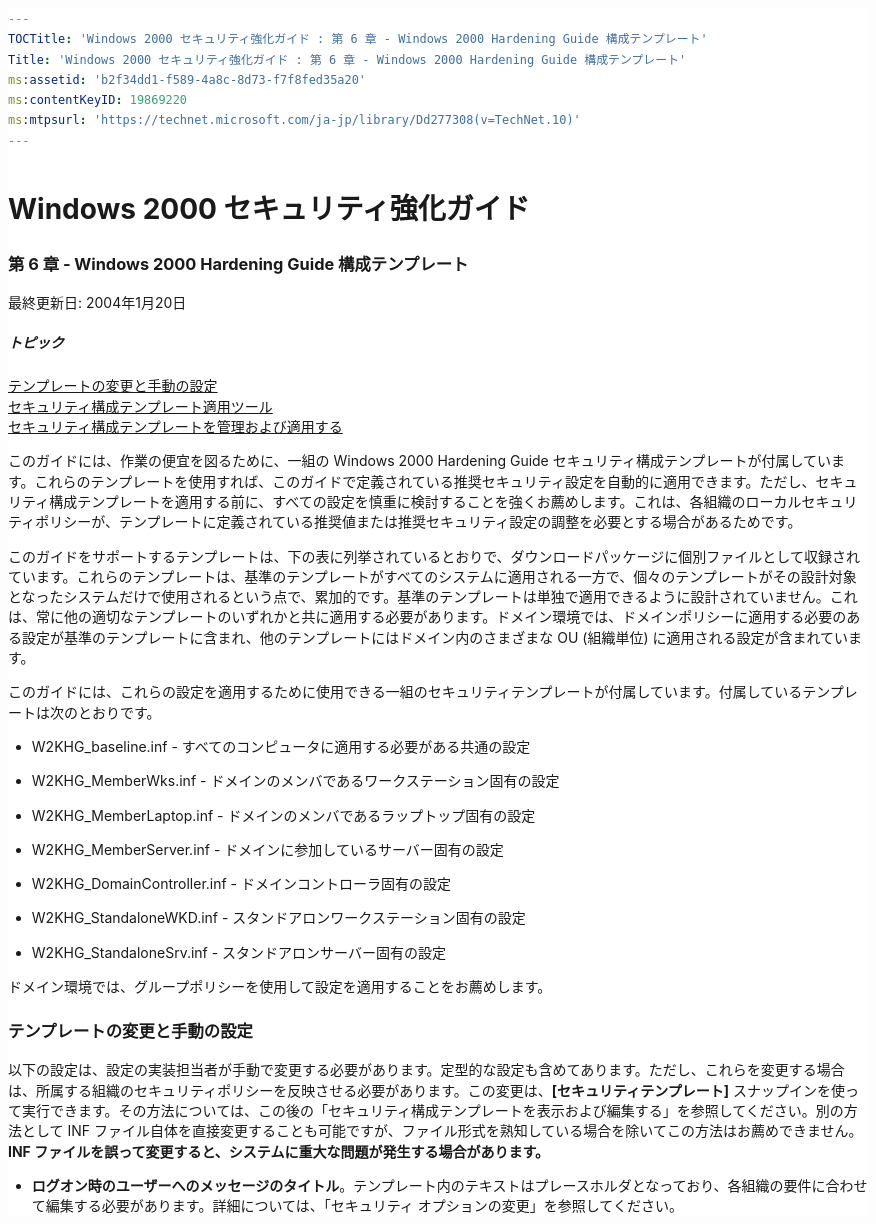 ```yaml
---
TOCTitle: 'Windows 2000 セキュリティ強化ガイド : 第 6 章 ‐ Windows 2000 Hardening Guide 構成テンプレート'
Title: 'Windows 2000 セキュリティ強化ガイド : 第 6 章 ‐ Windows 2000 Hardening Guide 構成テンプレート'
ms:assetid: 'b2f34dd1-f589-4a8c-8d73-f7f8fed35a20'
ms:contentKeyID: 19869220
ms:mtpsurl: 'https://technet.microsoft.com/ja-jp/library/Dd277308(v=TechNet.10)'
---
```


Windows 2000 セキュリティ強化ガイド
===================================

### 第 6 章 ‐ Windows 2000 Hardening Guide 構成テンプレート

最終更新日: 2004年1月20日

##### トピック

[](#ecaa)[テンプレートの変更と手動の設定](#ecaa)  
[](#ebaa)[セキュリティ構成テンプレート適用ツール](#ebaa)  
[](#eaaa)[セキュリティ構成テンプレートを管理および適用する](#eaaa)

このガイドには、作業の便宜を図るために、一組の Windows 2000 Hardening Guide セキュリティ構成テンプレートが付属しています。これらのテンプレートを使用すれば、このガイドで定義されている推奨セキュリティ設定を自動的に適用できます。ただし、セキュリティ構成テンプレートを適用する前に、すべての設定を慎重に検討することを強くお薦めします。これは、各組織のローカルセキュリティポリシーが、テンプレートに定義されている推奨値または推奨セキュリティ設定の調整を必要とする場合があるためです。

このガイドをサポートするテンプレートは、下の表に列挙されているとおりで、ダウンロードパッケージに個別ファイルとして収録されています。これらのテンプレートは、基準のテンプレートがすべてのシステムに適用される一方で、個々のテンプレートがその設計対象となったシステムだけで使用されるという点で、累加的です。基準のテンプレートは単独で適用できるように設計されていません。これは、常に他の適切なテンプレートのいずれかと共に適用する必要があります。ドメイン環境では、ドメインポリシーに適用する必要のある設定が基準のテンプレートに含まれ、他のテンプレートにはドメイン内のさまざまな OU (組織単位) に適用される設定が含まれています。

このガイドには、これらの設定を適用するために使用できる一組のセキュリティテンプレートが付属しています。付属しているテンプレートは次のとおりです。

-   W2KHG\_baseline.inf - すべてのコンピュータに適用する必要がある共通の設定

-   W2KHG\_MemberWks.inf - ドメインのメンバであるワークステーション固有の設定

-   W2KHG\_MemberLaptop.inf - ドメインのメンバであるラップトップ固有の設定

-   W2KHG\_MemberServer.inf - ドメインに参加しているサーバー固有の設定

-   W2KHG\_DomainController.inf - ドメインコントローラ固有の設定

-   W2KHG\_StandaloneWKD.inf - スタンドアロンワークステーション固有の設定

-   W2KHG\_StandaloneSrv.inf - スタンドアロンサーバー固有の設定

ドメイン環境では、グループポリシーを使用して設定を適用することをお薦めします。

### テンプレートの変更と手動の設定

以下の設定は、設定の実装担当者が手動で変更する必要があります。定型的な設定も含めてあります。ただし、これらを変更する場合は、所属する組織のセキュリティポリシーを反映させる必要があります。この変更は、**\[セキュリティテンプレート\]** スナップインを使って実行できます。その方法については、この後の「セキュリティ構成テンプレートを表示および編集する」を参照してください。別の方法として INF ファイル自体を直接変更することも可能ですが、ファイル形式を熟知している場合を除いてこの方法はお薦めできません。**INF ファイルを誤って変更すると、システムに重大な問題が発生する場合があります。**

-   **ログオン時のユーザーへのメッセージのタイトル**。テンプレート内のテキストはプレースホルダとなっており、各組織の要件に合わせて編集する必要があります。詳細については、「セキュリティ オプションの変更」を参照してください。
